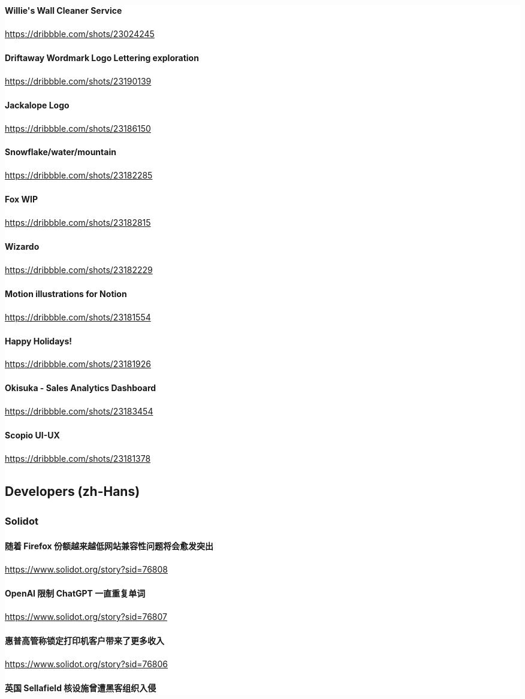 #### Willie's Wall Cleaner Service

https://dribbble.com/shots/23024245

#### Driftaway Wordmark Logo Lettering exploration

https://dribbble.com/shots/23190139

#### Jackalope Logo

https://dribbble.com/shots/23186150

#### Snowflake/water/mountain

https://dribbble.com/shots/23182285

#### Fox WIP

https://dribbble.com/shots/23182815

#### Wizardo

https://dribbble.com/shots/23182229

#### Motion illustrations for Notion

https://dribbble.com/shots/23181554

#### Happy Holidays!

https://dribbble.com/shots/23181926

#### Okisuka - Sales Analytics Dashboard

https://dribbble.com/shots/23183454

#### Scopio UI-UX

https://dribbble.com/shots/23181378

## Developers (zh-Hans)

### Solidot

#### 随着 Firefox 份额越来越低网站兼容性问题将会愈发突出

https://www.solidot.org/story?sid=76808

#### OpenAI 限制 ChatGPT 一直重复单词

https://www.solidot.org/story?sid=76807

#### 惠普高管称锁定打印机客户带来了更多收入

https://www.solidot.org/story?sid=76806

#### 英国 Sellafield 核设施曾遭黑客组织入侵
